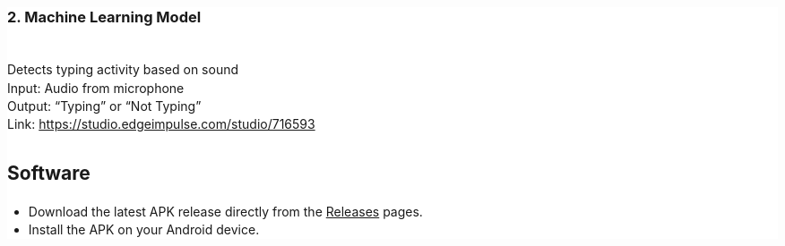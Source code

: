 ### 2. Machine Learning Model
<br>Detects typing activity based on sound
<br>Input: Audio from microphone
<br>Output: “Typing” or “Not Typing”
<br>Link: https://studio.edgeimpulse.com/studio/716593

## Software  
* Download the latest APK release directly from the [Releases](https://github.com/yingwuhola/Pomobot/releases) pages.  
* Install the APK on your Android device. 

